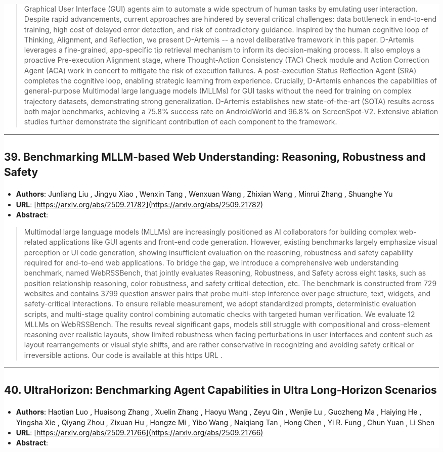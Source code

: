 > Graphical User Interface (GUI) agents aim to automate a wide spectrum of human tasks by emulating user interaction. Despite rapid advancements, current approaches are hindered by several critical challenges: data bottleneck in end-to-end training, high cost of delayed error detection, and risk of contradictory guidance. Inspired by the human cognitive loop of Thinking, Alignment, and Reflection, we present D-Artemis -- a novel deliberative framework in this paper. D-Artemis leverages a fine-grained, app-specific tip retrieval mechanism to inform its decision-making process. It also employs a proactive Pre-execution Alignment stage, where Thought-Action Consistency (TAC) Check module and Action Correction Agent (ACA) work in concert to mitigate the risk of execution failures. A post-execution Status Reflection Agent (SRA) completes the cognitive loop, enabling strategic learning from experience. Crucially, D-Artemis enhances the capabilities of general-purpose Multimodal large language models (MLLMs) for GUI tasks without the need for training on complex trajectory datasets, demonstrating strong generalization. D-Artemis establishes new state-of-the-art (SOTA) results across both major benchmarks, achieving a 75.8% success rate on AndroidWorld and 96.8% on ScreenSpot-V2. Extensive ablation studies further demonstrate the significant contribution of each component to the framework.

---

## 39. Benchmarking MLLM-based Web Understanding: Reasoning, Robustness and Safety
- **Authors**: Junliang Liu , Jingyu Xiao , Wenxin Tang , Wenxuan Wang , Zhixian Wang , Minrui Zhang , Shuanghe Yu
- **URL**: [https://arxiv.org/abs/2509.21782](https://arxiv.org/abs/2509.21782)
- **Abstract**:
> Multimodal large language models (MLLMs) are increasingly positioned as AI collaborators for building complex web-related applications like GUI agents and front-end code generation. However, existing benchmarks largely emphasize visual perception or UI code generation, showing insufficient evaluation on the reasoning, robustness and safety capability required for end-to-end web applications. To bridge the gap, we introduce a comprehensive web understanding benchmark, named WebRSSBench, that jointly evaluates Reasoning, Robustness, and Safety across eight tasks, such as position relationship reasoning, color robustness, and safety critical detection, etc. The benchmark is constructed from 729 websites and contains 3799 question answer pairs that probe multi-step inference over page structure, text, widgets, and safety-critical interactions. To ensure reliable measurement, we adopt standardized prompts, deterministic evaluation scripts, and multi-stage quality control combining automatic checks with targeted human verification. We evaluate 12 MLLMs on WebRSSBench. The results reveal significant gaps, models still struggle with compositional and cross-element reasoning over realistic layouts, show limited robustness when facing perturbations in user interfaces and content such as layout rearrangements or visual style shifts, and are rather conservative in recognizing and avoiding safety critical or irreversible actions. Our code is available at this https URL .

---

## 40. UltraHorizon: Benchmarking Agent Capabilities in Ultra Long-Horizon Scenarios
- **Authors**: Haotian Luo , Huaisong Zhang , Xuelin Zhang , Haoyu Wang , Zeyu Qin , Wenjie Lu , Guozheng Ma , Haiying He , Yingsha Xie , Qiyang Zhou , Zixuan Hu , Hongze Mi , Yibo Wang , Naiqiang Tan , Hong Chen , Yi R. Fung , Chun Yuan , Li Shen
- **URL**: [https://arxiv.org/abs/2509.21766](https://arxiv.org/abs/2509.21766)
- **Abstract**: